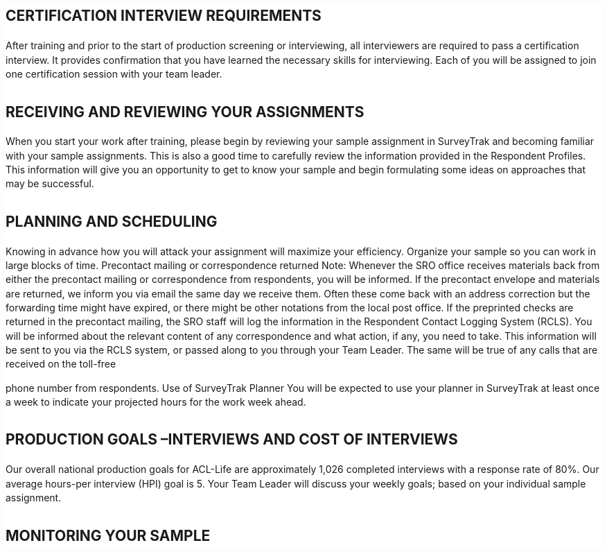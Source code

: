 ## CERTIFICATION INTERVIEW REQUIREMENTS

After training and prior to the start of production screening or interviewing, all interviewers are
required to pass a certification interview. It provides confirmation that you have learned the necessary
skills for interviewing. Each of you will be assigned to join one certification session with your team
leader.

## RECEIVING AND REVIEWING YOUR ASSIGNMENTS

When you start your work after training, please begin by reviewing your sample
assignment in SurveyTrak and becoming familiar with your sample assignments. This is also
a good time to carefully review the information provided in the Respondent Profiles. This
information will give you an opportunity to get to know your sample and begin formulating
some ideas on approaches that may be successful.

## PLANNING AND SCHEDULING

Knowing in advance how you will attack your assignment will maximize your efficiency. Organize
your sample so you can work in large blocks of time.
Precontact mailing or correspondence returned
Note: Whenever the SRO office receives materials back from either the precontact mailing or
correspondence from respondents, you will be informed. If the precontact envelope and materials are
returned, we inform you via email the same day we receive them. Often these come back with an
address correction but the forwarding time might have expired, or there might be other notations
from the local post office. If the preprinted checks are returned in the precontact mailing, the SRO
staff will log the information in the Respondent Contact Logging System (RCLS).
You will be informed about the relevant content of any correspondence and what action, if any, you
need to take. This information will be sent to you via the RCLS system, or passed along to you
through your Team Leader. The same will be true of any calls that are received on the toll-free






phone number from respondents.
Use of SurveyTrak Planner
You will be expected to use your planner in SurveyTrak at least once a week to indicate your
projected hours for the work week ahead.

## PRODUCTION GOALS –INTERVIEWS AND COST OF INTERVIEWS

Our overall national production goals for ACL-Life are approximately 1,026 completed interviews with a
response rate of 80%. Our average hours-per interview (HPI) goal is 5. Your Team Leader will discuss
your weekly goals; based on your individual sample assignment.

## MONITORING YOUR SAMPLE
